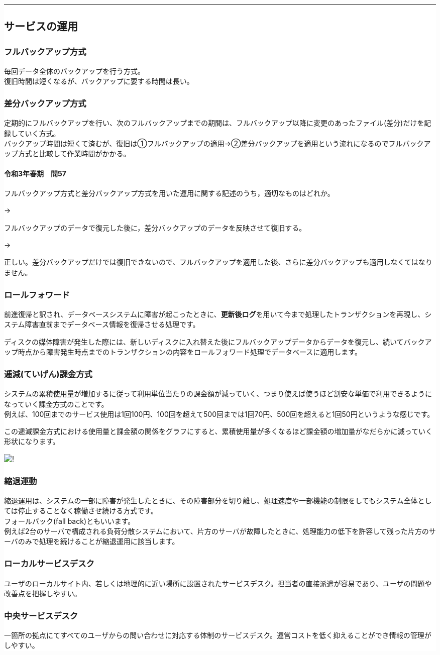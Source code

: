 
---

## サービスの運用

### フルバックアップ方式

毎回データ全体のバックアップを行う方式。  
復旧時間は短くなるが、バックアップに要する時間は長い。  

### 差分バックアップ方式

定期的にフルバックアップを行い、次のフルバックアップまでの期間は、フルバックアップ以降に変更のあったファイル(差分)だけを記録していく方式。  
バックアップ時間は短くて済むが、復旧は①フルバックアップの適用→②差分バックアップを適用という流れになるのでフルバックアップ方式と比較して作業時間がかかる。  

#### 令和3年春期　問57

フルバックアップ方式と差分バックアップ方式を用いた運用に関する記述のうち，適切なものはどれか。

→

フルバックアップのデータで復元した後に，差分バックアップのデータを反映させて復旧する。

→

正しい。差分バックアップだけでは復旧できないので、フルバックアップを適用した後、さらに差分バックアップも適用しなくてはなりません。

### ロールフォワード

前進復帰と訳され、データベースシステムに障害が起こったときに、**更新後ログ**を用いて今まで処理したトランザクションを再現し、システム障害直前までデータベース情報を復帰させる処理です。  

ディスクの媒体障害が発生した際には、新しいディスクに入れ替えた後にフルバックアップデータからデータを復元し、続いてバックアップ時点から障害発生時点までのトランザクションの内容をロールフォワード処理でデータベースに適用します。  

### 逓減(ていげん)課金方式

システムの累積使用量が増加するに従って利用単位当たりの課金額が減っていく、つまり使えば使うほど割安な単価で利用できるようになっていく課金方式のことです。  
例えば、100回までのサービス使用は1回100円、100回を超えて500回までは1回70円、500回を超えると1回50円というような感じです。  

この逓減課金方式における使用量と課金額の関係をグラフにすると、累積使用量が多くなるほど課金額の増加量がなだらかに減っていく形状になります。  

![!](https://www.ap-siken.com/kakomon/02_aki/img/55u.gif)  

### 縮退運動

縮退運用は、システムの一部に障害が発生したときに、その障害部分を切り離し、処理速度や一部機能の制限をしてもシステム全体としては停止することなく稼働させ続ける方式です。  
フォールバック(fall back)ともいいます。  
例えば2台のサーバで構成される負荷分散システムにおいて、片方のサーバが故障したときに、処理能力の低下を許容して残った片方のサーバのみで処理を続けることが縮退運用に該当します。  

### ローカルサービスデスク

ユーザのローカルサイト内、若しくは地理的に近い場所に設置されたサービスデスク。担当者の直接派遣が容易であり、ユーザの問題や改善点を把握しやすい。  

### 中央サービスデスク

一箇所の拠点にてすべてのユーザからの問い合わせに対応する体制のサービスデスク。運営コストを低く抑えることができ情報の管理がしやすい。  
